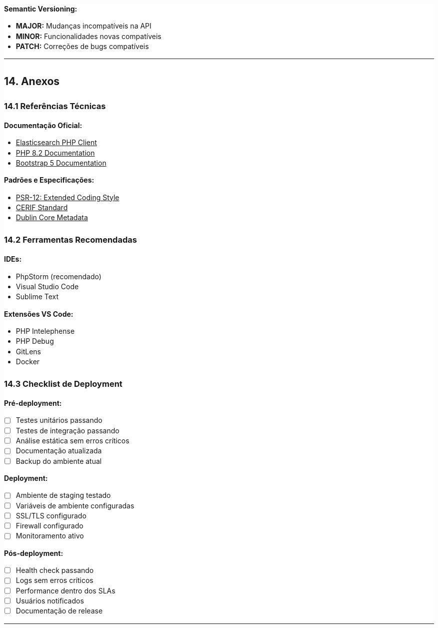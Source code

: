 **Semantic Versioning:**
- **MAJOR:** Mudanças incompatíveis na API
- **MINOR:** Funcionalidades novas compatíveis
- **PATCH:** Correções de bugs compatíveis

---

## 14. Anexos

### 14.1 Referências Técnicas

**Documentação Oficial:**
- [Elasticsearch PHP Client](https://www.elastic.co/guide/en/elasticsearch/client/php-api/current/index.html)
- [PHP 8.2 Documentation](https://www.php.net/manual/en/)
- [Bootstrap 5 Documentation](https://getbootstrap.com/docs/5.3/getting-started/introduction/)

**Padrões e Especificações:**
- [PSR-12: Extended Coding Style](https://www.php-fig.org/psr/psr-12/)
- [CERIF Standard](https://www.eurocris.org/cerif/main-features-cerif)
- [Dublin Core Metadata](https://dublincore.org/specifications/dublin-core/)

### 14.2 Ferramentas Recomendadas

**IDEs:**
- PhpStorm (recomendado)
- Visual Studio Code
- Sublime Text

**Extensões VS Code:**
- PHP Intelephense
- PHP Debug
- GitLens
- Docker

### 14.3 Checklist de Deployment

**Pré-deployment:**
- [ ] Testes unitários passando
- [ ] Testes de integração passando
- [ ] Análise estática sem erros críticos
- [ ] Documentação atualizada
- [ ] Backup do ambiente atual

**Deployment:**
- [ ] Ambiente de staging testado
- [ ] Variáveis de ambiente configuradas
- [ ] SSL/TLS configurado
- [ ] Firewall configurado
- [ ] Monitoramento ativo

**Pós-deployment:**
- [ ] Health check passando
- [ ] Logs sem erros críticos
- [ ] Performance dentro dos SLAs
- [ ] Usuários notificados
- [ ] Documentação de release

---